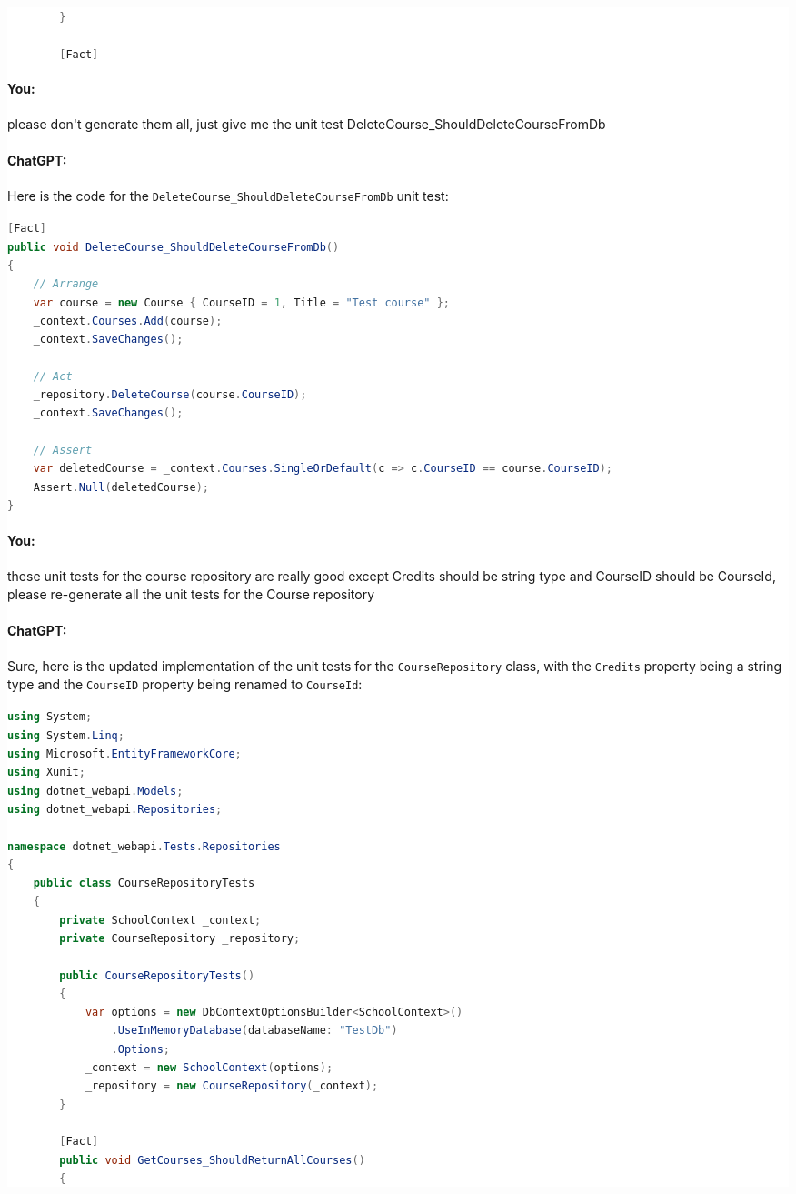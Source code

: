 ```csharp
        }

        [Fact]
```

#### You:
please don't generate them all, just give me the unit test DeleteCourse_ShouldDeleteCourseFromDb

#### ChatGPT:
Here is the code for the `DeleteCourse_ShouldDeleteCourseFromDb` unit test:

```csharp
[Fact]
public void DeleteCourse_ShouldDeleteCourseFromDb()
{
    // Arrange
    var course = new Course { CourseID = 1, Title = "Test course" };
    _context.Courses.Add(course);
    _context.SaveChanges();

    // Act
    _repository.DeleteCourse(course.CourseID);
    _context.SaveChanges();

    // Assert
    var deletedCourse = _context.Courses.SingleOrDefault(c => c.CourseID == course.CourseID);
    Assert.Null(deletedCourse);
}
```

#### You:
these unit tests for the course repository are really good except Credits should be string type and CourseID should be CourseId, please re-generate all the unit tests for the Course repository

#### ChatGPT:
Sure, here is the updated implementation of the unit tests for the `CourseRepository` class, with the `Credits` property being a string type and the `CourseID` property being renamed to `CourseId`:

```csharp
using System;
using System.Linq;
using Microsoft.EntityFrameworkCore;
using Xunit;
using dotnet_webapi.Models;
using dotnet_webapi.Repositories;

namespace dotnet_webapi.Tests.Repositories
{
    public class CourseRepositoryTests
    {
        private SchoolContext _context;
        private CourseRepository _repository;

        public CourseRepositoryTests()
        {
            var options = new DbContextOptionsBuilder<SchoolContext>()
                .UseInMemoryDatabase(databaseName: "TestDb")
                .Options;
            _context = new SchoolContext(options);
            _repository = new CourseRepository(_context);
        }

        [Fact]
        public void GetCourses_ShouldReturnAllCourses()
        {
```